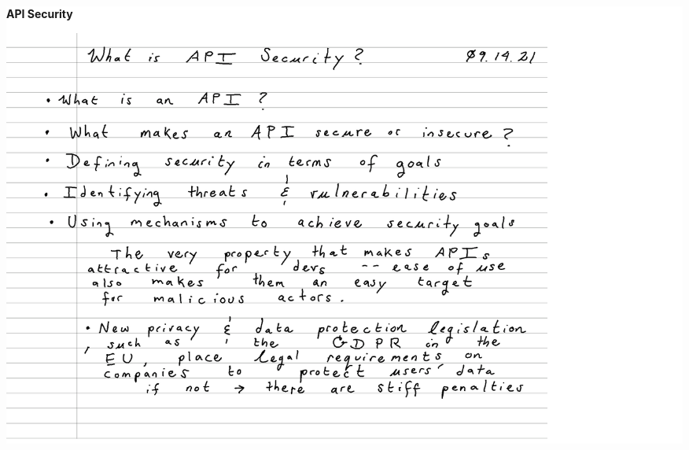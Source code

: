 **API Security**

<a>
  <img src="https://github.com/stan-alam/REST_workSpace/blob/develop/API_Secr/images/01/APIsec01%20-%20page%201.png" width="80%" height="80%">
</a>

<a>